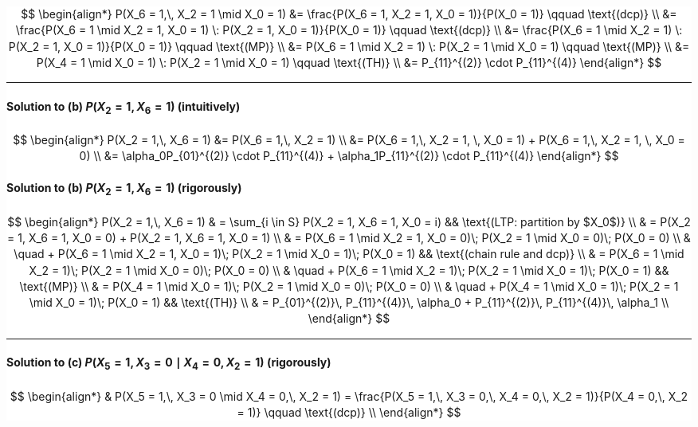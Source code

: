 $$
\begin{align*}
P(X_6 = 1,\, X_2 = 1 \mid X_0 = 1) &= \frac{P(X_6 = 1, X_2 = 1, X_0 = 1)}{P(X_0 = 1)} \qquad \text{(dcp)} \\
                                   &= \frac{P(X_6 = 1 \mid X_2 = 1, X_0 = 1) \: P(X_2 = 1, X_0 = 1)}{P(X_0 = 1)} \qquad \text{(dcp)} \\
                                   &= \frac{P(X_6 = 1 \mid X_2 = 1) \: P(X_2 = 1, X_0 = 1)}{P(X_0 = 1)} \qquad \text{(MP)} \\
                                   &= P(X_6 = 1 \mid X_2 = 1) \: P(X_2 = 1 \mid X_0 = 1) \qquad \text{(MP)} \\
                                   &= P(X_4 = 1 \mid X_0 = 1) \: P(X_2 = 1 \mid X_0 = 1) \qquad \text{(TH)} \\
                                   &= P_{11}^{(2)} \cdot P_{11}^{(4)}
\end{align*}
$$

---

#### Solution to (b) $P(X_2 = 1,\, X_6 = 1)$ (intuitively)

$$
\begin{align*}
P(X_2 = 1,\, X_6 = 1) &= P(X_6 = 1,\, X_2 = 1) \\
                      &= P(X_6 = 1,\, X_2 = 1, \, X_0 = 1) + P(X_6 = 1,\, X_2 = 1, \, X_0 = 0) \\
                      &= \alpha_0P_{01}^{(2)} \cdot P_{11}^{(4)} + \alpha_1P_{11}^{(2)} \cdot P_{11}^{(4)}
\end{align*}
$$



#### Solution to (b) $P(X_2 = 1,\, X_6 = 1)$ (rigorously)

$$
\begin{align*}
P(X_2 = 1,\, X_6 = 1)
    & = \sum_{i \in S} P(X_2 = 1, X_6 = 1, X_0 = i) && \text{(LTP: partition by $X_0$)} \\
    & = P(X_2 = 1, X_6 = 1, X_0 = 0) + P(X_2 = 1, X_6 = 1, X_0 = 1) \\
    & = P(X_6 = 1 \mid X_2 = 1, X_0 = 0)\; P(X_2 = 1 \mid X_0 = 0)\; P(X_0 = 0) \\
    & \quad + P(X_6 = 1 \mid X_2 = 1, X_0 = 1)\; P(X_2 = 1 \mid X_0 = 1)\; P(X_0 = 1) && \text{(chain rule and dcp)} \\
    & = P(X_6 = 1 \mid X_2 = 1)\; P(X_2 = 1 \mid X_0 = 0)\; P(X_0 = 0) \\
    & \quad + P(X_6 = 1 \mid X_2 = 1)\; P(X_2 = 1 \mid X_0 = 1)\; P(X_0 = 1) && \text{(MP)} \\
    & = P(X_4 = 1 \mid X_0 = 1)\; P(X_2 = 1 \mid X_0 = 0)\; P(X_0 = 0) \\
    & \quad + P(X_4 = 1 \mid X_0 = 1)\; P(X_2 = 1 \mid X_0 = 1)\; P(X_0 = 1) && \text{(TH)} \\
    & = P_{01}^{(2)}\, P_{11}^{(4)}\, \alpha_0 + P_{11}^{(2)}\, P_{11}^{(4)}\, \alpha_1 \\
\end{align*}
$$

---

#### Solution to (c) $P(X_5 = 1,\, X_3 = 0 \mid X_4 = 0,\, X_2 = 1)$ (rigorously)

$$
\begin{align*}
& P(X_5 = 1,\, X_3 = 0 \mid X_4 = 0,\, X_2 = 1) = \frac{P(X_5 = 1,\, X_3 = 0,\, X_4 = 0,\, X_2 = 1)}{P(X_4 = 0,\, X_2 = 1)} \qquad \text{(dcp)} \\
\end{align*}
$$

